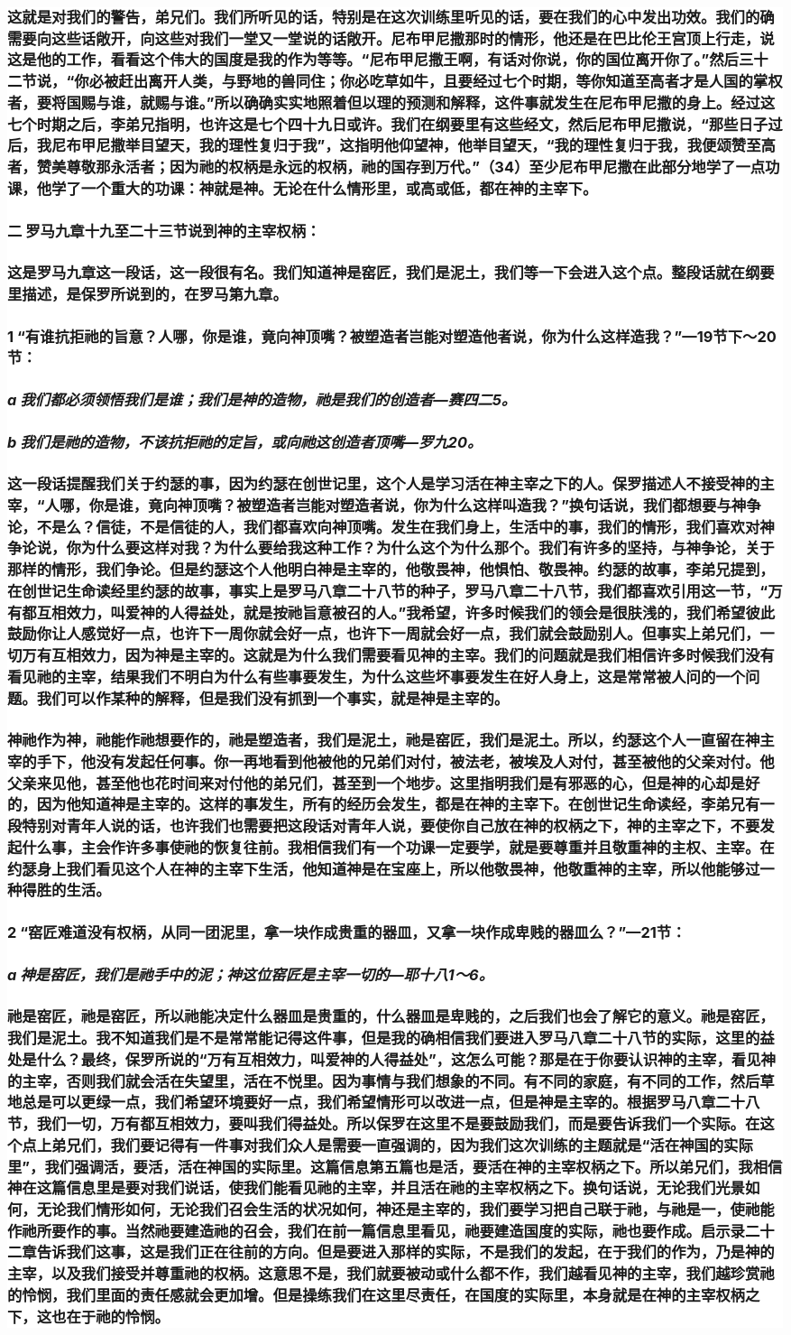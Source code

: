 ### 这就是对我们的警告，弟兄们。我们所听见的话，特别是在这次训练里听见的话，要在我们的心中发出功效。我们的确需要向这些话敞开，向这些对我们一堂又一堂说的话敞开。尼布甲尼撒那时的情形，他还是在巴比伦王宫顶上行走，说这是他的工作，看看这个伟大的国度是我的作为等等。“尼布甲尼撒王啊，有话对你说，你的国位离开你了。”然后三十二节说，“你必被赶出离开人类，与野地的兽同住；你必吃草如牛，且要经过七个时期，等你知道至高者才是人国的掌权者，要将国赐与谁，就赐与谁。”所以确确实实地照着但以理的预测和解释，这件事就发生在尼布甲尼撒的身上。经过这七个时期之后，李弟兄指明，也许这是七个四十九日或许。我们在纲要里有这些经文，然后尼布甲尼撒说，“那些日子过后，我尼布甲尼撒举目望天，我的理性复归于我”，这指明他仰望神，他举目望天，“我的理性复归于我，我便颂赞至高者，赞美尊敬那永活者；因为祂的权柄是永远的权柄，祂的国存到万代。”（34）至少尼布甲尼撒在此部分地学了一点功课，他学了一个重大的功课：神就是神。无论在什么情形里，或高或低，都在神的主宰下。

### 二   罗马九章十九至二十三节说到神的主宰权柄：

### 这是罗马九章这一段话，这一段很有名。我们知道神是窑匠，我们是泥土，我们等一下会进入这个点。整段话就在纲要里描述，是保罗所说到的，在罗马第九章。

### 1   “有谁抗拒祂的旨意？人哪，你是谁，竟向神顶嘴？被塑造者岂能对塑造他者说，你为什么这样造我？”—19节下～20节：

### *a   我们都必须领悟我们是谁；我们是神的造物，祂是我们的创造者—赛四二5。*

### *b   我们是祂的造物，不该抗拒祂的定旨，或向祂这创造者顶嘴—罗九20。*

### 这一段话提醒我们关于约瑟的事，因为约瑟在创世记里，这个人是学习活在神主宰之下的人。保罗描述人不接受神的主宰，“人哪，你是谁，竟向神顶嘴？被塑造者岂能对塑造者说，你为什么这样叫造我？”换句话说，我们都想要与神争论，不是么？信徒，不是信徒的人，我们都喜欢向神顶嘴。发生在我们身上，生活中的事，我们的情形，我们喜欢对神争论说，你为什么要这样对我？为什么要给我这种工作？为什么这个为什么那个。我们有许多的坚持，与神争论，关于那样的情形，我们争论。但是约瑟这个人他明白神是主宰的，他敬畏神，他惧怕、敬畏神。约瑟的故事，李弟兄提到，在创世记生命读经里约瑟的故事，事实上是罗马八章二十八节的种子，罗马八章二十八节，我们都喜欢引用这一节，“万有都互相效力，叫爱神的人得益处，就是按祂旨意被召的人。”我希望，许多时候我们的领会是很肤浅的，我们希望彼此鼓励你让人感觉好一点，也许下一周你就会好一点，也许下一周就会好一点，我们就会鼓励别人。但事实上弟兄们，一切万有互相效力，因为神是主宰的。这就是为什么我们需要看见神的主宰。我们的问题就是我们相信许多时候我们没有看见祂的主宰，结果我们不明白为什么有些事要发生，为什么这些坏事要发生在好人身上，这是常常被人问的一个问题。我们可以作某种的解释，但是我们没有抓到一个事实，就是神是主宰的。

### 神祂作为神，祂能作祂想要作的，祂是塑造者，我们是泥土，祂是窑匠，我们是泥土。所以，约瑟这个人一直留在神主宰的手下，他没有发起任何事。你一再地看到他被他的兄弟们对付，被法老，被埃及人对付，甚至被他的父亲对付。他父亲来见他，甚至他也花时间来对付他的弟兄们，甚至到一个地步。这里指明我们是有邪恶的心，但是神的心却是好的，因为他知道神是主宰的。这样的事发生，所有的经历会发生，都是在神的主宰下。在创世记生命读经，李弟兄有一段特别对青年人说的话，也许我们也需要把这段话对青年人说，要使你自己放在神的权柄之下，神的主宰之下，不要发起什么事，主会作许多事使祂的恢复往前。我相信我们有一个功课一定要学，就是要尊重并且敬重神的主权、主宰。在约瑟身上我们看见这个人在神的主宰下生活，他知道神是在宝座上，所以他敬畏神，他敬重神的主宰，所以他能够过一种得胜的生活。

### 2   “窑匠难道没有权柄，从同一团泥里，拿一块作成贵重的器皿，又拿一块作成卑贱的器皿么？”—21节：

### *a   神是窑匠，我们是祂手中的泥；神这位窑匠是主宰一切的—耶十八1～6。*

### 祂是窑匠，祂是窑匠，所以祂能决定什么器皿是贵重的，什么器皿是卑贱的，之后我们也会了解它的意义。祂是窑匠，我们是泥土。我不知道我们是不是常常能记得这件事，但是我的确相信我们要进入罗马八章二十八节的实际，这里的益处是什么？最终，保罗所说的“万有互相效力，叫爱神的人得益处”，这怎么可能？那是在于你要认识神的主宰，看见神的主宰，否则我们就会活在失望里，活在不悦里。因为事情与我们想象的不同。有不同的家庭，有不同的工作，然后草地总是可以更绿一点，我们希望环境要好一点，我们希望情形可以改进一点，但是神是主宰的。根据罗马八章二十八节，我们一切，万有都互相效力，要叫我们得益处。所以保罗在这里不是要鼓励我们，而是要告诉我们一个实际。在这个点上弟兄们，我们要记得有一件事对我们众人是需要一直强调的，因为我们这次训练的主题就是“活在神国的实际里”，我们强调活，要活，活在神国的实际里。这篇信息第五篇也是活，要活在神的主宰权柄之下。所以弟兄们，我相信神在这篇信息里是要对我们说话，使我们能看见祂的主宰，并且活在祂的主宰权柄之下。换句话说，无论我们光景如何，无论我们情形如何，无论我们召会生活的状况如何，神还是主宰的，我们要学习把自己联于祂，与祂是一，使祂能作祂所要作的事。当然祂要建造祂的召会，我们在前一篇信息里看见，祂要建造国度的实际，祂也要作成。启示录二十二章告诉我们这事，这是我们正在往前的方向。但是要进入那样的实际，不是我们的发起，在于我们的作为，乃是神的主宰，以及我们接受并尊重祂的权柄。这意思不是，我们就要被动或什么都不作，我们越看见神的主宰，我们越珍赏祂的怜悯，我们里面的责任感就会更加增。但是操练我们在这里尽责任，在国度的实际里，本身就是在神的主宰权柄之下，这也在于祂的怜悯。
